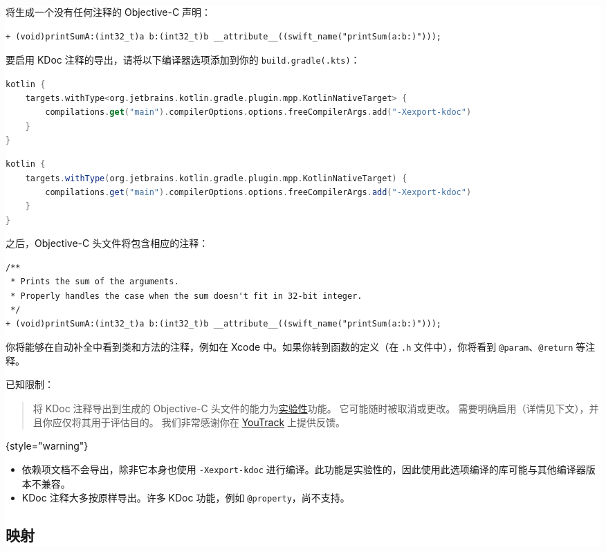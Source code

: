 将生成一个没有任何注释的 Objective-C 声明：

```objc
+ (void)printSumA:(int32_t)a b:(int32_t)b __attribute__((swift_name("printSum(a:b:)")));
```

要启用 KDoc 注释的导出，请将以下编译器选项添加到你的 `build.gradle(.kts)`：

<tabs group="build-script">
<tab title="Kotlin" group-key="kotlin">

```kotlin
kotlin {
    targets.withType<org.jetbrains.kotlin.gradle.plugin.mpp.KotlinNativeTarget> {
        compilations.get("main").compilerOptions.options.freeCompilerArgs.add("-Xexport-kdoc")
    }
}
```

</tab>
<tab title="Groovy" group-key="groovy">

```groovy
kotlin {
    targets.withType(org.jetbrains.kotlin.gradle.plugin.mpp.KotlinNativeTarget) {
        compilations.get("main").compilerOptions.options.freeCompilerArgs.add("-Xexport-kdoc")
    }
}
```

</tab>
</tabs>

之后，Objective-C 头文件将包含相应的注释：

```objc
/**
 * Prints the sum of the arguments.
 * Properly handles the case when the sum doesn't fit in 32-bit integer.
 */
+ (void)printSumA:(int32_t)a b:(int32_t)b __attribute__((swift_name("printSum(a:b:)")));
```

你将能够在自动补全中看到类和方法的注释，例如在 Xcode 中。如果你转到函数的定义（在 `.h` 文件中），你将看到 `@param`、`@return` 等注释。

已知限制：

> 将 KDoc 注释导出到生成的 Objective-C 头文件的能力为[实验性](components-stability.md)功能。
> 它可能随时被取消或更改。
> 需要明确启用（详情见下文），并且你应仅将其用于评估目的。
> 我们非常感谢你在 [YouTrack](https://youtrack.jetbrains.com/issue/KT-38600) 上提供反馈。
>
{style="warning"}

*   依赖项文档不会导出，除非它本身也使用 `-Xexport-kdoc` 进行编译。此功能是实验性的，因此使用此选项编译的库可能与其他编译器版本不兼容。
*   KDoc 注释大多按原样导出。许多 KDoc 功能，例如 `@property`，尚不支持。

## 映射
